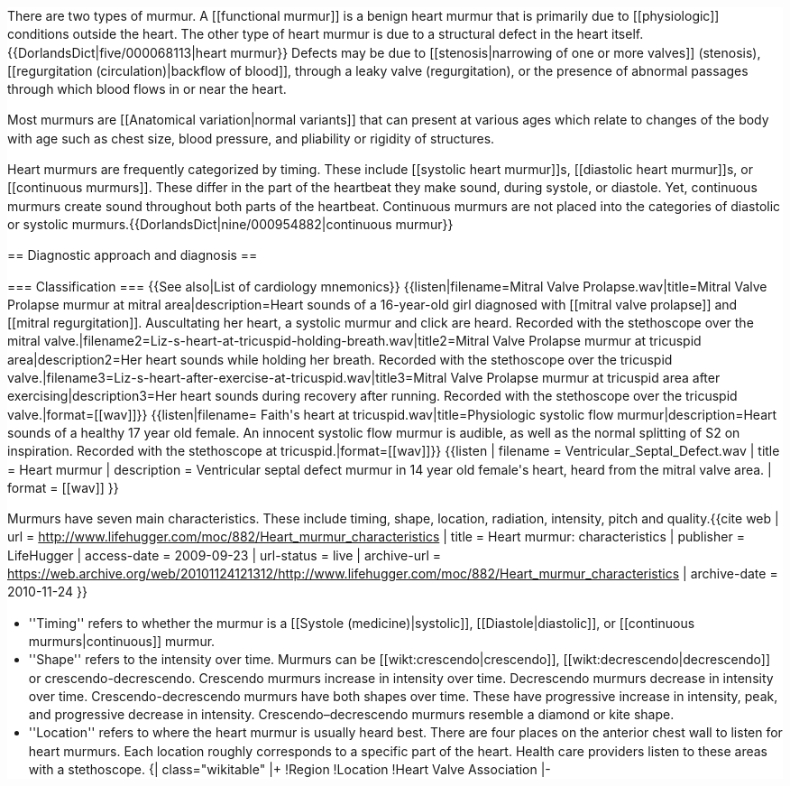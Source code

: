 There are two types of murmur. A [[functional murmur]] is a benign heart murmur that is primarily due to [[physiologic]] conditions outside the heart. The other type of heart murmur is due to a structural defect in the heart itself.<ref name=":1" /><ref>{{DorlandsDict|five/000068113|heart murmur}}</ref> Defects may be due to [[stenosis|narrowing of one or more valves]] (stenosis), [[regurgitation (circulation)|backflow of blood]], through a leaky valve (regurgitation), or the presence of abnormal passages through which blood flows in or near the heart.<ref name=":1" />

Most murmurs are [[Anatomical variation|normal variants]] that can present at various ages which relate to changes of the body with age such as chest size, blood pressure, and pliability or rigidity of structures.<ref name=":2" />

Heart murmurs are frequently categorized by timing. These include [[systolic heart murmur]]s, [[diastolic heart murmur]]s, or [[continuous murmurs]]. These differ in the part of the heartbeat they make sound, during systole, or diastole. Yet, continuous murmurs create sound throughout both parts of the heartbeat. Continuous murmurs are not placed into the categories of diastolic or systolic murmurs.<ref>{{DorlandsDict|nine/000954882|continuous murmur}}</ref>

== Diagnostic approach and diagnosis ==

=== Classification ===
{{See also|List of cardiology mnemonics}}
{{listen|filename=Mitral Valve Prolapse.wav|title=Mitral Valve Prolapse murmur at mitral area|description=Heart sounds of a 16-year-old girl diagnosed with [[mitral valve prolapse]] and [[mitral regurgitation]]. Auscultating her heart, a systolic murmur and click are heard. Recorded with the stethoscope over the mitral valve.|filename2=Liz-s-heart-at-tricuspid-holding-breath.wav|title2=Mitral Valve Prolapse murmur at tricuspid area|description2=Her heart sounds while holding her breath. Recorded with the stethoscope over the tricuspid valve.|filename3=Liz-s-heart-after-exercise-at-tricuspid.wav|title3=Mitral Valve Prolapse murmur at tricuspid area after exercising|description3=Her heart sounds during recovery after running. Recorded with the stethoscope over the tricuspid valve.|format=[[wav]]}}
{{listen|filename= Faith's heart at tricuspid.wav|title=Physiologic systolic flow murmur|description=Heart sounds of a healthy 17 year old female.  An innocent systolic flow murmur is audible, as well as the normal splitting of S2 on inspiration. Recorded with the stethoscope at tricuspid.|format=[[wav]]}}
{{listen
| filename     = Ventricular_Septal_Defect.wav
| title        = Heart murmur
| description  = Ventricular septal defect murmur in 14 year old female's heart, heard from the mitral valve area.
| format       = [[wav]]
}}

Murmurs have seven main characteristics. These include timing, shape, location, radiation, intensity, pitch and quality.<ref name="LHC">{{cite web | url = http://www.lifehugger.com/moc/882/Heart_murmur_characteristics | title = Heart murmur: characteristics | publisher = LifeHugger | access-date = 2009-09-23 | url-status = live | archive-url = https://web.archive.org/web/20101124121312/http://www.lifehugger.com/moc/882/Heart_murmur_characteristics | archive-date = 2010-11-24 }}</ref>
* ''Timing'' refers to whether the murmur is a [[Systole (medicine)|systolic]], [[Diastole|diastolic]], or [[continuous murmurs|continuous]] murmur.
* ''Shape'' refers to the intensity over time. Murmurs can be [[wikt:crescendo|crescendo]], [[wikt:decrescendo|decrescendo]] or crescendo-decrescendo. Crescendo murmurs increase in intensity over time. Decrescendo murmurs decrease in intensity over time. Crescendo-decrescendo murmurs have both shapes over time. These have progressive increase in intensity, peak, and progressive decrease in intensity. Crescendo–decrescendo murmurs resemble a diamond or kite shape.
* ''Location'' refers to where the heart murmur is usually heard best. There are four places on the anterior chest wall to listen for heart murmurs. Each location roughly corresponds to a specific part of the heart.<ref name=":2" /> Health care providers listen to these areas with a stethoscope.
{| class="wikitable"
|+
!Region
!Location
!Heart Valve Association
|-